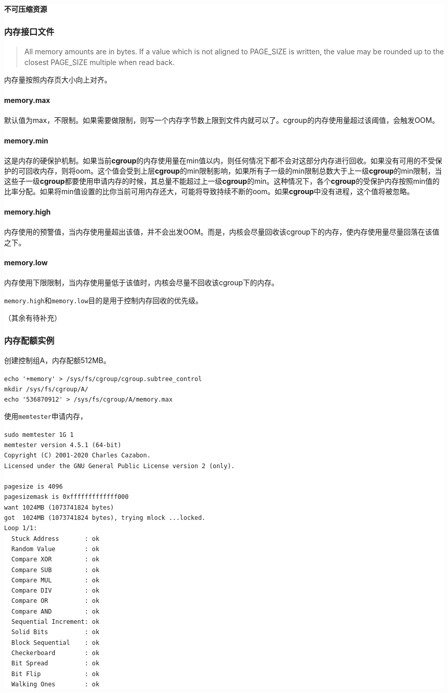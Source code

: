 **不可压缩资源**

### 内存接口文件

> All memory amounts are in bytes. If a value which is not aligned to PAGE_SIZE is written, the value may be rounded up to the closest PAGE_SIZE multiple when read back.

内存量按照内存页大小向上对齐。

#### memory.max

默认值为max，不限制。如果需要做限制，则写一个内存字节数上限到文件内就可以了。cgroup的内存使用量超过该阈值，会触发OOM。

#### memory.min

这是内存的硬保护机制。如果当前**cgroup**的内存使用量在min值以内，则任何情况下都不会对这部分内存进行回收。如果没有可用的不受保护的可回收内存，则将oom。这个值会受到上层**cgroup**的min限制影响，如果所有子一级的min限制总数大于上一级**cgroup**的min限制，当这些子一级**cgroup**都要使用申请内存的时候，其总量不能超过上一级**cgroup**的min。这种情况下，各个**cgroup**的受保护内存按照min值的比率分配。如果将min值设置的比你当前可用内存还大，可能将导致持续不断的oom。如果**cgroup**中没有进程，这个值将被忽略。

#### memory.high

内存使用的预警值，当内存使用量超出该值，并不会出发OOM。而是，内核会尽量回收该cgroup下的内存，使内存使用量尽量回落在该值之下。

#### memory.low

内存使用下限限制，当内存使用量低于该值时，内核会尽量不回收该cgroup下的内存。

`memory.high`和`memory.low`目的是用于控制内存回收的优先级。

（其余有待补充）

### 内存配额实例

创建控制组A，内存配额512MB。

```shell
echo '+memory' > /sys/fs/cgroup/cgroup.subtree_control
mkdir /sys/fs/cgroup/A/
echo '536870912' > /sys/fs/cgroup/A/memory.max
```

使用`memtester`申请内存，

```shell
sudo memtester 1G 1
memtester version 4.5.1 (64-bit)
Copyright (C) 2001-2020 Charles Cazabon.
Licensed under the GNU General Public License version 2 (only).

pagesize is 4096
pagesizemask is 0xfffffffffffff000
want 1024MB (1073741824 bytes)
got  1024MB (1073741824 bytes), trying mlock ...locked.
Loop 1/1:
  Stuck Address       : ok
  Random Value        : ok
  Compare XOR         : ok
  Compare SUB         : ok
  Compare MUL         : ok
  Compare DIV         : ok
  Compare OR          : ok
  Compare AND         : ok
  Sequential Increment: ok
  Solid Bits          : ok
  Block Sequential    : ok
  Checkerboard        : ok
  Bit Spread          : ok
  Bit Flip            : ok
  Walking Ones        : ok
```